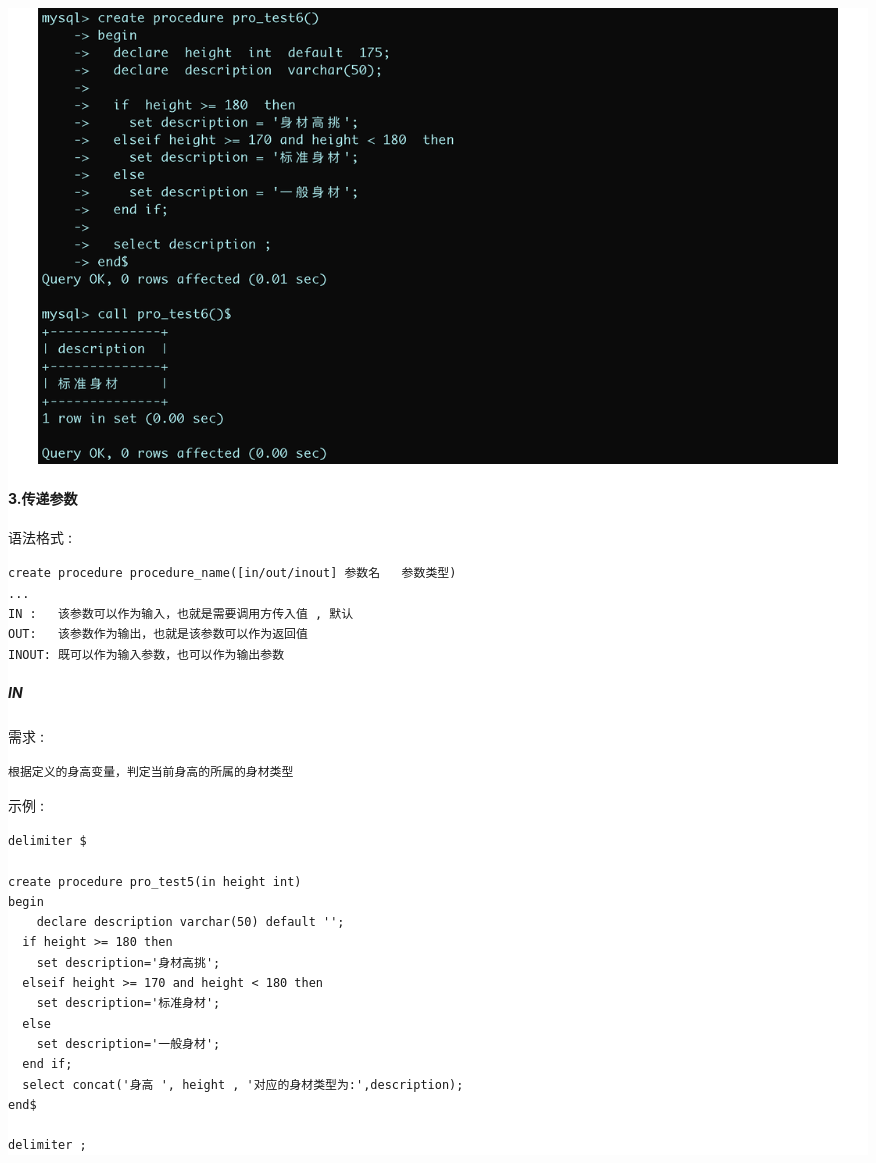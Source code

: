 <div align = center><img src="../图片/Mysql_15.png" width="800px" /></div>

#### 3.传递参数

语法格式 :

```
create procedure procedure_name([in/out/inout] 参数名   参数类型)
...
IN :   该参数可以作为输入，也就是需要调用方传入值 , 默认
OUT:   该参数作为输出，也就是该参数可以作为返回值
INOUT: 既可以作为输入参数，也可以作为输出参数
```

##### IN

需求 :

```
根据定义的身高变量，判定当前身高的所属的身材类型 
```

示例 :

```mysql
delimiter $

create procedure pro_test5(in height int)
begin
    declare description varchar(50) default '';
  if height >= 180 then
    set description='身材高挑';
  elseif height >= 170 and height < 180 then
    set description='标准身材';
  else
    set description='一般身材';
  end if;
  select concat('身高 ', height , '对应的身材类型为:',description);
end$

delimiter ;
```
